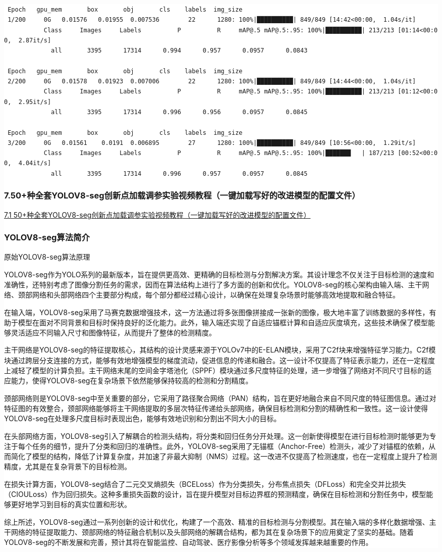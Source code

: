 
     Epoch   gpu_mem       box       obj       cls    labels  img_size
     1/200     0G   0.01576   0.01955  0.007536        22      1280: 100%|██████████| 849/849 [14:42<00:00,  1.04s/it]
               Class     Images     Labels          P          R     mAP@.5 mAP@.5:.95: 100%|██████████| 213/213 [01:14<00:00,  2.87it/s]
                 all       3395      17314      0.994      0.957      0.0957      0.0843

     Epoch   gpu_mem       box       obj       cls    labels  img_size
     2/200     0G   0.01578   0.01923  0.007006        22      1280: 100%|██████████| 849/849 [14:44<00:00,  1.04s/it]
               Class     Images     Labels          P          R     mAP@.5 mAP@.5:.95: 100%|██████████| 213/213 [01:12<00:00,  2.95it/s]
                 all       3395      17314      0.996      0.956      0.0957      0.0845

     Epoch   gpu_mem       box       obj       cls    labels  img_size
     3/200     0G   0.01561    0.0191  0.006895        27      1280: 100%|██████████| 849/849 [10:56<00:00,  1.29it/s]
               Class     Images     Labels          P          R     mAP@.5 mAP@.5:.95: 100%|███████   | 187/213 [00:52<00:00,  4.04it/s]
                 all       3395      17314      0.996      0.957      0.0957      0.0845




### 7.50+种全套YOLOV8-seg创新点加载调参实验视频教程（一键加载写好的改进模型的配置文件）

[7.1 50+种全套YOLOV8-seg创新点加载调参实验视频教程（一键加载写好的改进模型的配置文件）](https://www.bilibili.com/video/BV1Hw4VePEXv/?vd_source=bc9aec86d164b67a7004b996143742dc)

### YOLOV8-seg算法简介

原始YOLOV8-seg算法原理

YOLOV8-seg作为YOLO系列的最新版本，旨在提供更高效、更精确的目标检测与分割解决方案。其设计理念不仅关注于目标检测的速度和准确性，还特别考虑了图像分割任务的需求，因而在算法结构上进行了多方面的创新和优化。YOLOV8-seg的核心架构由输入端、主干网络、颈部网络和头部网络四个主要部分构成，每个部分都经过精心设计，以确保在处理复杂场景时能够高效地提取和融合特征。

在输入端，YOLOV8-seg采用了马赛克数据增强技术，这一方法通过将多张图像拼接成一张新的图像，极大地丰富了训练数据的多样性，有助于模型在面对不同背景和目标时保持良好的泛化能力。此外，输入端还实现了自适应锚框计算和自适应灰度填充，这些技术确保了模型能够灵活适应不同输入尺寸和图像特征，从而提升了整体的检测精度。

主干网络是YOLOV8-seg的特征提取核心，其结构的设计灵感来源于YOLOv7中的E-ELAN模块，采用了C2f块来增强特征学习能力。C2f模块通过跨层分支连接的方式，能够有效地增强模型的梯度流动，促进信息的传递和融合。这一设计不仅提高了特征表示能力，还在一定程度上减轻了模型的计算负担。主干网络末尾的空间金字塔池化（SPPF）模块通过多尺度特征的处理，进一步增强了网络对不同尺寸目标的适应能力，使得YOLOV8-seg在复杂场景下依然能够保持较高的检测和分割精度。

颈部网络则是YOLOV8-seg中至关重要的部分，它采用了路径聚合网络（PAN）结构，旨在更好地融合来自不同尺度的特征图信息。通过对特征图的有效整合，颈部网络能够将主干网络提取的多层次特征传递给头部网络，确保目标检测和分割的精确性和一致性。这一设计使得YOLOV8-seg在处理多尺度目标时表现出色，能够有效地识别和分割出不同大小的目标。

在头部网络方面，YOLOV8-seg引入了解耦合的检测头结构，将分类和回归任务分开处理。这一创新使得模型在进行目标检测时能够更为专注于每个任务的细节，提升了分类和回归的准确性。此外，YOLOV8-seg采用了无锚框（Anchor-Free）检测头，减少了对锚框的依赖，从而简化了模型的结构，降低了计算复杂度，并加速了非最大抑制（NMS）过程。这一改进不仅提高了检测速度，也在一定程度上提升了检测精度，尤其是在复杂背景下的目标检测。

在损失计算方面，YOLOV8-seg结合了二元交叉熵损失（BCELoss）作为分类损失，分布焦点损失（DFLoss）和完全交并比损失（CIOULoss）作为回归损失。这种多重损失函数的设计，旨在提升模型对目标边界框的预测精度，确保在目标检测和分割任务中，模型能够更好地学习到目标的真实位置和形状。

综上所述，YOLOV8-seg通过一系列创新的设计和优化，构建了一个高效、精准的目标检测与分割模型。其在输入端的多样化数据增强、主干网络的特征提取能力、颈部网络的特征融合机制以及头部网络的解耦合结构，都为其在复杂场景下的应用奠定了坚实的基础。随着YOLOV8-seg的不断发展和完善，预计其将在智能监控、自动驾驶、医疗影像分析等多个领域发挥越来越重要的作用。
